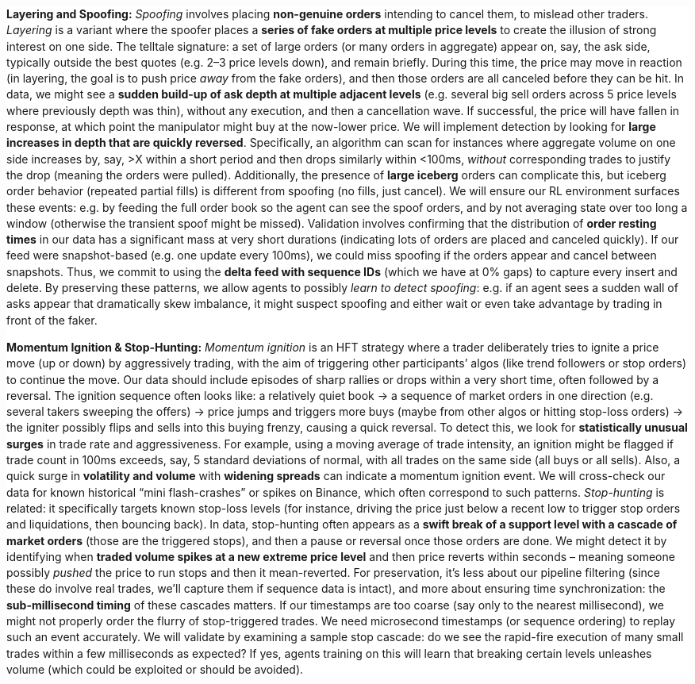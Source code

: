 **Layering and Spoofing:** *Spoofing* involves placing **non-genuine orders** intending to cancel them, to mislead other traders. *Layering* is a variant where the spoofer places a **series of fake orders at multiple price levels** to create the illusion of strong interest on one side. The telltale signature: a set of large orders (or many orders in aggregate) appear on, say, the ask side, typically outside the best quotes (e.g. 2–3 price levels down), and remain briefly. During this time, the price may move in reaction (in layering, the goal is to push price *away* from the fake orders), and then those orders are all canceled before they can be hit. In data, we might see a **sudden build-up of ask depth at multiple adjacent levels** (e.g. several  big sell orders across 5 price levels where previously depth was thin), without any execution, and then a cancellation wave. If successful, the price will have fallen in response, at which point the manipulator might buy at the now-lower price. We will implement detection by looking for **large increases in depth that are quickly reversed**. Specifically, an algorithm can scan for instances where aggregate volume on one side increases by, say, >X within a short period and then drops similarly within <100ms, *without* corresponding trades to justify the drop (meaning the orders were pulled). Additionally, the presence of **large iceberg** orders can complicate this, but iceberg order behavior (repeated partial fills) is different from spoofing (no fills, just cancel). We will ensure our RL environment surfaces these events: e.g. by feeding the full order book so the agent can see the spoof orders, and by not averaging state over too long a window (otherwise the transient spoof might be missed). Validation involves confirming that the distribution of **order resting times** in our data has a significant mass at very short durations (indicating lots of orders are placed and canceled quickly). If our feed were snapshot-based (e.g. one update every 100ms), we could miss spoofing if the orders appear and cancel between snapshots. Thus, we commit to using the **delta feed with sequence IDs** (which we have at 0% gaps) to capture every insert and delete. By preserving these patterns, we allow agents to possibly *learn to detect spoofing*: e.g. if an agent sees a sudden wall of asks appear that dramatically skew imbalance, it might suspect spoofing and either wait or even take advantage by trading in front of the faker.

**Momentum Ignition & Stop-Hunting:** *Momentum ignition* is an HFT strategy where a trader deliberately tries to ignite a price move (up or down) by aggressively trading, with the aim of triggering other participants’ algos (like trend followers or stop orders) to continue the move. Our data should include episodes of sharp rallies or drops within a very short time, often followed by a reversal. The ignition sequence often looks like: a relatively quiet book → a sequence of market orders in one direction (e.g. several takers sweeping the offers) → price jumps and triggers more buys (maybe from other algos or hitting stop-loss orders) → the igniter possibly flips and sells into this buying frenzy, causing a quick reversal. To detect this, we look for **statistically unusual surges** in trade rate and aggressiveness. For example, using a moving average of trade intensity, an ignition might be flagged if trade count in 100ms exceeds, say, 5 standard deviations of normal, with all trades on the same side (all buys or all sells). Also, a quick surge in **volatility and volume** with **widening spreads** can indicate a momentum ignition event. We will cross-check our data for known historical “mini flash-crashes” or spikes on Binance, which often correspond to such patterns. *Stop-hunting* is related: it specifically targets known stop-loss levels (for instance, driving the price just below a recent low to trigger stop orders and liquidations, then bouncing back). In data, stop-hunting often appears as a **swift break of a support level with a cascade of market orders** (those are the triggered stops), and then a pause or reversal once those orders are done. We might detect it by identifying when **traded volume spikes at a new extreme price level** and then price reverts within seconds – meaning someone possibly *pushed* the price to run stops and then it mean-reverted. For preservation, it’s less about our pipeline filtering (since these do involve real trades, we’ll capture them if sequence data is intact), and more about ensuring time synchronization: the **sub-millisecond timing** of these cascades matters. If our timestamps are too coarse (say only to the nearest millisecond), we might not properly order the flurry of stop-triggered trades. We need microsecond timestamps (or sequence ordering) to replay such an event accurately. We will validate by examining a sample stop cascade: do we see the rapid-fire execution of many small trades within a few milliseconds as expected? If yes, agents training on this will learn that breaking certain levels unleashes volume (which could be exploited or should be avoided).
